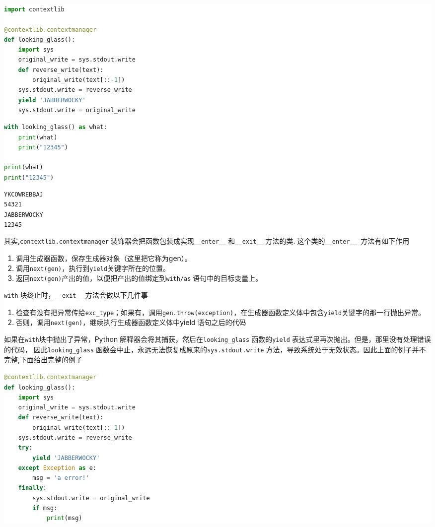 
```python
import contextlib

@contextlib.contextmanager
def looking_glass():
    import sys
    original_write = sys.stdout.write
    def reverse_write(text):
        original_write(text[::-1])
    sys.stdout.write = reverse_write
    yield 'JABBERWOCKY'
    sys.stdout.write = original_write
```


```python
with looking_glass() as what:
    print(what)
    print("12345")
    
print(what)
print("12345")
```

    YKCOWREBBAJ
    54321
    JABBERWOCKY
    12345


其实,`contextlib.contextmanager` 装饰器会把函数包装成实现`__enter__` 和`__exit__` 方法的类.
这个类的`__enter__ `方法有如下作用

1. 调用生成器函数，保存生成器对象（这里把它称为gen）。
2. 调用`next(gen)`，执行到`yield`关键字所在的位置。
3. 返回`next(gen)`产出的值，以便把产出的值绑定到`with/as` 语句中的目标变量上。

`with` 块终止时，`__exit__` 方法会做以下几件事

1. 检查有没有把异常传给`exc_type`；如果有，调用`gen.throw(exception)`，在生成器函数定义体中包含`yield`关键字的那一行抛出异常。
2. 否则，调用`next(gen)`，继续执行生成器函数定义体中yield 语句之后的代码

如果在`with`块中抛出了异常，Python 解释器会将其捕获，然后在`looking_glass` 函数的`yield` 表达式里再次抛出。但是，那里没有处理错误的代码，
因此`looking_glass` 函数会中止，永远无法恢复成原来的`sys.stdout.write` 方法，导致系统处于无效状态。因此上面的例子并不完整,下面给出完整的例子


```python
@contextlib.contextmanager
def looking_glass():
    import sys
    original_write = sys.stdout.write
    def reverse_write(text):
        original_write(text[::-1])
    sys.stdout.write = reverse_write
    try:
        yield 'JABBERWOCKY'
    except Exception as e:
        msg = 'a error!'
    finally:
        sys.stdout.write = original_write 
        if msg:
            print(msg)
```
